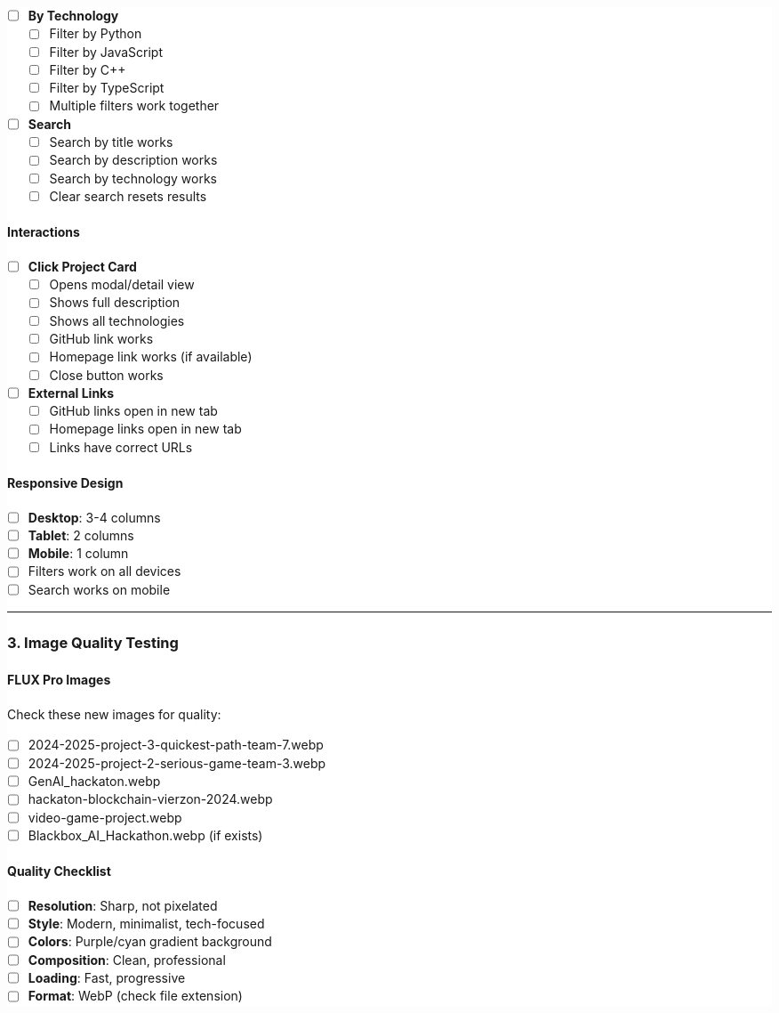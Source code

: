 - [ ] **By Technology**
  - [ ] Filter by Python
  - [ ] Filter by JavaScript
  - [ ] Filter by C++
  - [ ] Filter by TypeScript
  - [ ] Multiple filters work together

- [ ] **Search**
  - [ ] Search by title works
  - [ ] Search by description works
  - [ ] Search by technology works
  - [ ] Clear search resets results

#### Interactions
- [ ] **Click Project Card**
  - [ ] Opens modal/detail view
  - [ ] Shows full description
  - [ ] Shows all technologies
  - [ ] GitHub link works
  - [ ] Homepage link works (if available)
  - [ ] Close button works

- [ ] **External Links**
  - [ ] GitHub links open in new tab
  - [ ] Homepage links open in new tab
  - [ ] Links have correct URLs

#### Responsive Design
- [ ] **Desktop**: 3-4 columns
- [ ] **Tablet**: 2 columns
- [ ] **Mobile**: 1 column
- [ ] Filters work on all devices
- [ ] Search works on mobile

---

### 3. Image Quality Testing

#### FLUX Pro Images
Check these new images for quality:
- [ ] 2024-2025-project-3-quickest-path-team-7.webp
- [ ] 2024-2025-project-2-serious-game-team-3.webp
- [ ] GenAI_hackaton.webp
- [ ] hackaton-blockchain-vierzon-2024.webp
- [ ] video-game-project.webp
- [ ] Blackbox_AI_Hackathon.webp (if exists)

#### Quality Checklist
- [ ] **Resolution**: Sharp, not pixelated
- [ ] **Style**: Modern, minimalist, tech-focused
- [ ] **Colors**: Purple/cyan gradient background
- [ ] **Composition**: Clean, professional
- [ ] **Loading**: Fast, progressive
- [ ] **Format**: WebP (check file extension)
